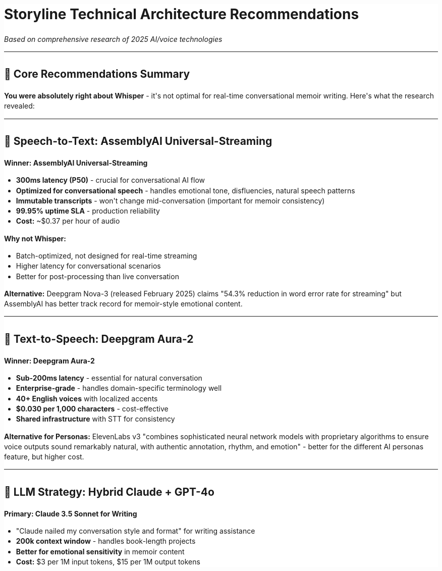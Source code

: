 # Storyline Technical Architecture Recommendations

*Based on comprehensive research of 2025 AI/voice technologies*

---

## 🎯 Core Recommendations Summary

**You were absolutely right about Whisper** - it's not optimal for real-time conversational memoir writing. Here's what the research revealed:

---

## 🎤 Speech-to-Text: AssemblyAI Universal-Streaming

**Winner: AssemblyAI Universal-Streaming**
- **300ms latency (P50)** - crucial for conversational AI flow
- **Optimized for conversational speech** - handles emotional tone, disfluencies, natural speech patterns
- **Immutable transcripts** - won't change mid-conversation (important for memoir consistency)
- **99.95% uptime SLA** - production reliability
- **Cost:** ~$0.37 per hour of audio

**Why not Whisper:**
- Batch-optimized, not designed for real-time streaming
- Higher latency for conversational scenarios
- Better for post-processing than live conversation

**Alternative:** Deepgram Nova-3 (released February 2025) claims "54.3% reduction in word error rate for streaming" but AssemblyAI has better track record for memoir-style emotional content.

---

## 🎵 Text-to-Speech: Deepgram Aura-2

**Winner: Deepgram Aura-2**
- **Sub-200ms latency** - essential for natural conversation
- **Enterprise-grade** - handles domain-specific terminology well
- **40+ English voices** with localized accents
- **$0.030 per 1,000 characters** - cost-effective
- **Shared infrastructure** with STT for consistency

**Alternative for Personas:** ElevenLabs v3 "combines sophisticated neural network models with proprietary algorithms to ensure voice outputs sound remarkably natural, with authentic annotation, rhythm, and emotion" - better for the different AI personas feature, but higher cost.

---

## 🧠 LLM Strategy: Hybrid Claude + GPT-4o

**Primary: Claude 3.5 Sonnet for Writing**
- "Claude nailed my conversation style and format" for writing assistance
- **200k context window** - handles book-length projects
- **Better for emotional sensitivity** in memoir content
- **Cost:** $3 per 1M input tokens, $15 per 1M output tokens
